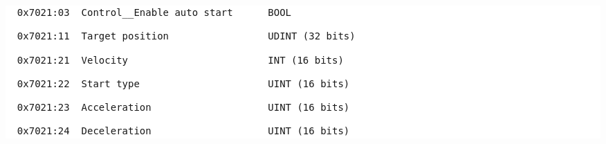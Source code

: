 <tr class="rxpdo">
<td ><pre>  0x7021:03  Control__Enable auto start      BOOL</pre></td>
</tr>
<tr class="rxpdo">
<td ><pre>  0x7021:11  Target position                 UDINT (32 bits)</pre></td>
</tr>
<tr class="rxpdo">
<td ><pre>  0x7021:21  Velocity                        INT (16 bits)</pre></td>
</tr>
<tr class="rxpdo">
<td ><pre>  0x7021:22  Start type                      UINT (16 bits)</pre></td>
</tr>
<tr class="rxpdo">
<td ><pre>  0x7021:23  Acceleration                    UINT (16 bits)</pre></td>
</tr>
<tr class="rxpdo">
<td ><pre>  0x7021:24  Deceleration                    UINT (16 bits)</pre></td>
</tr>
</table>
